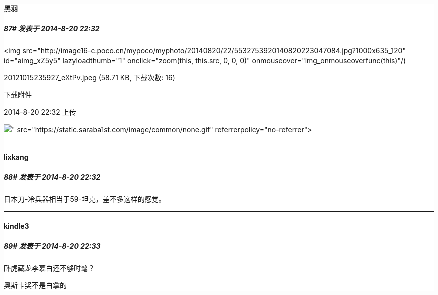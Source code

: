 ####  黑羽  
##### 87#       发表于 2014-8-20 22:32



<img src="http://image16-c.poco.cn/mypoco/myphoto/20140820/22/5532753920140820223047084.jpg?1000x635_120" id="aimg_xZ5y5" lazyloadthumb="1" onclick="zoom(this, this.src, 0, 0, 0)" onmouseover="img_onmouseoverfunc(this)"/)






20121015235927_eXtPv.jpeg
(58.71 KB, 下载次数: 16)




下载附件


2014-8-20 22:32 上传









<img src="http://img.saraba1st.com/forum/201408/20/223221prpazn6kn974rnnn.jpeg" referrerpolicy="no-referrer">" src="https://static.saraba1st.com/image/common/none.gif" referrerpolicy="no-referrer">












*****

####  lixkang  
##### 88#       发表于 2014-8-20 22:32




日本刀-冷兵器相当于59-坦克，差不多这样的感觉。







*****

####  kindle3  
##### 89#       发表于 2014-8-20 22:33




卧虎藏龙李慕白还不够时髦？

奥斯卡奖不是白拿的
